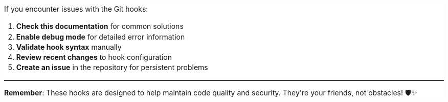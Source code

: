 If you encounter issues with the Git hooks:

1. **Check this documentation** for common solutions
2. **Enable debug mode** for detailed error information
3. **Validate hook syntax** manually
4. **Review recent changes** to hook configuration
5. **Create an issue** in the repository for persistent problems

---

**Remember**: These hooks are designed to help maintain code quality and security. They're your friends, not obstacles! 🛡️✨